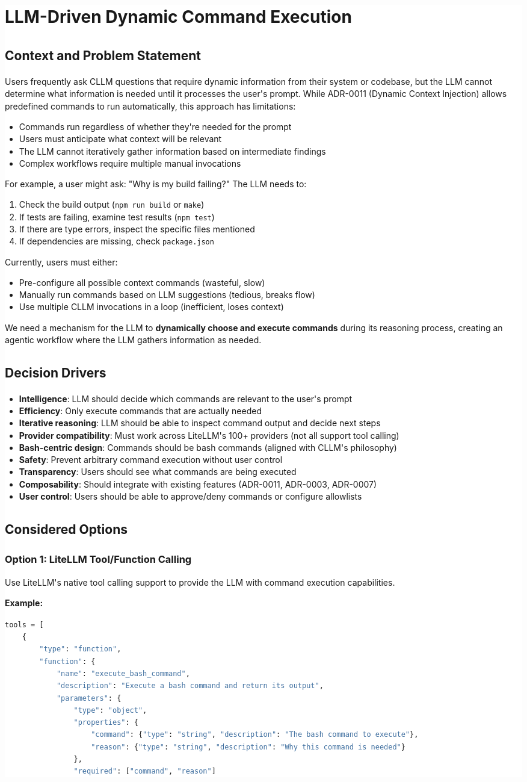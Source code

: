 # LLM-Driven Dynamic Command Execution

## Context and Problem Statement

Users frequently ask CLLM questions that require dynamic information from their system or codebase, but the LLM cannot determine what information is needed until it processes the user's prompt. While ADR-0011 (Dynamic Context Injection) allows predefined commands to run automatically, this approach has limitations:

- Commands run regardless of whether they're needed for the prompt
- Users must anticipate what context will be relevant
- The LLM cannot iteratively gather information based on intermediate findings
- Complex workflows require multiple manual invocations

For example, a user might ask: "Why is my build failing?" The LLM needs to:

1. Check the build output (`npm run build` or `make`)
2. If tests are failing, examine test results (`npm test`)
3. If there are type errors, inspect the specific files mentioned
4. If dependencies are missing, check `package.json`

Currently, users must either:

- Pre-configure all possible context commands (wasteful, slow)
- Manually run commands based on LLM suggestions (tedious, breaks flow)
- Use multiple CLLM invocations in a loop (inefficient, loses context)

We need a mechanism for the LLM to **dynamically choose and execute commands** during its reasoning process, creating an agentic workflow where the LLM gathers information as needed.

## Decision Drivers

- **Intelligence**: LLM should decide which commands are relevant to the user's prompt
- **Efficiency**: Only execute commands that are actually needed
- **Iterative reasoning**: LLM should be able to inspect command output and decide next steps
- **Provider compatibility**: Must work across LiteLLM's 100+ providers (not all support tool calling)
- **Bash-centric design**: Commands should be bash commands (aligned with CLLM's philosophy)
- **Safety**: Prevent arbitrary command execution without user control
- **Transparency**: Users should see what commands are being executed
- **Composability**: Should integrate with existing features (ADR-0011, ADR-0003, ADR-0007)
- **User control**: Users should be able to approve/deny commands or configure allowlists

## Considered Options

### Option 1: LiteLLM Tool/Function Calling

Use LiteLLM's native tool calling support to provide the LLM with command execution capabilities.

**Example:**

```python
tools = [
    {
        "type": "function",
        "function": {
            "name": "execute_bash_command",
            "description": "Execute a bash command and return its output",
            "parameters": {
                "type": "object",
                "properties": {
                    "command": {"type": "string", "description": "The bash command to execute"},
                    "reason": {"type": "string", "description": "Why this command is needed"}
                },
                "required": ["command", "reason"]
```